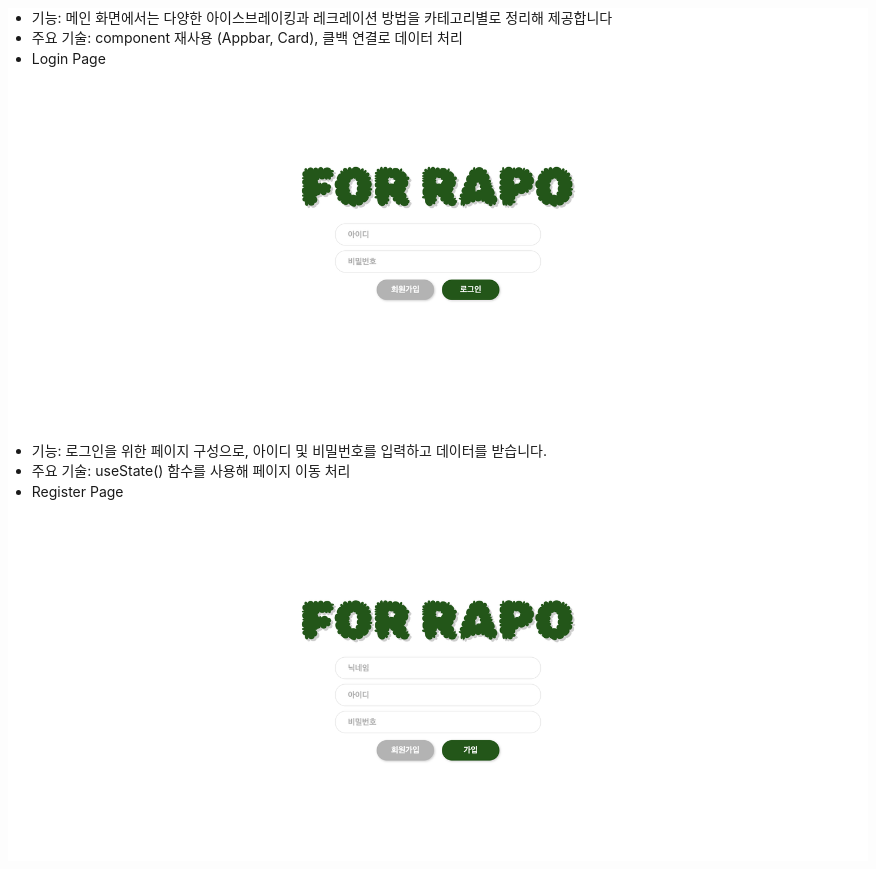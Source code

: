   - 기능: 메인 화면에서는 다양한 아이스브레이킹과 레크레이션 방법을 카테고리별로 정리해 제공합니다
  - 주요 기술: component 재사용 (Appbar, Card), 클백 연결로 데이터 처리
-  Login Page
  <p align="center"><img src="./src/img/login.png" width="70%" />

  - 기능: 로그인을 위한 페이지 구성으로, 아이디 및 비밀번호를 입력하고 데이터를 받습니다.
  - 주요 기술: useState() 함수를 사용해 페이지 이동 처리
-  Register Page
  <p align="center"><img src="./src/img/register.png" width="70%" />
